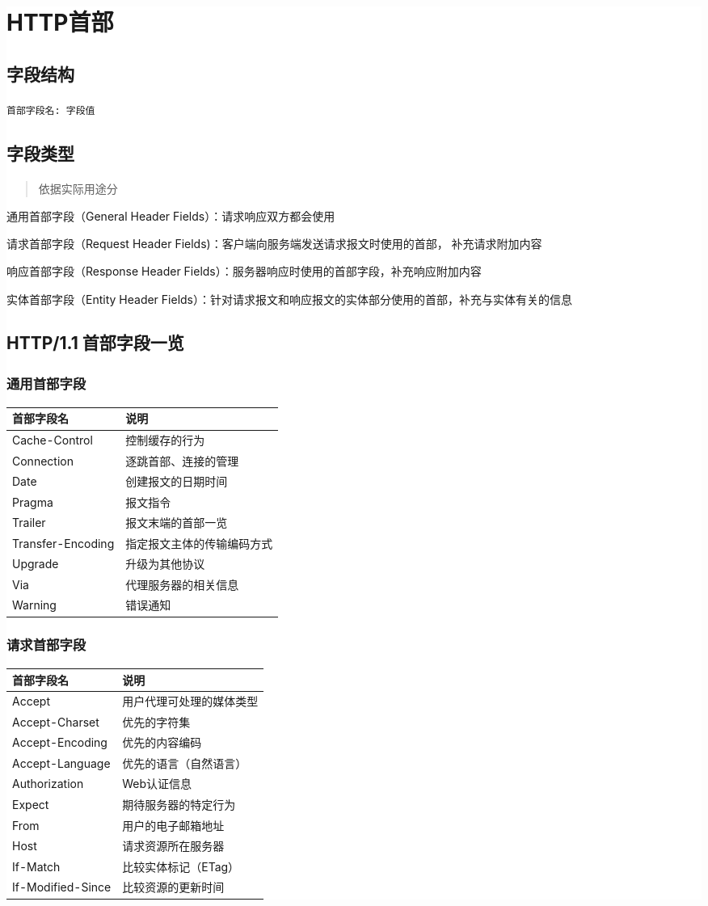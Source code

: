 # HTTP首部

## 字段结构

```http
首部字段名: 字段值
```

## 字段类型

> 依据实际用途分

通用首部字段（General Header Fields）：请求响应双方都会使用

请求首部字段（Request Header Fields)：客户端向服务端发送请求报文时使用的首部， 补充请求附加内容

响应首部字段（Response Header Fields）：服务器响应时使用的首部字段，补充响应附加内容

实体首部字段（Entity Header Fields）：针对请求报文和响应报文的实体部分使用的首部，补充与实体有关的信息

## HTTP/1.1 首部字段一览

### 通用首部字段

| 首部字段名        | 说明                       |
| :---------------- | :------------------------- |
| Cache-Control     | 控制缓存的行为             |
| Connection        | 逐跳首部、连接的管理       |
| Date              | 创建报文的日期时间         |
| Pragma            | 报文指令                   |
| Trailer           | 报文末端的首部一览         |
| Transfer-Encoding | 指定报文主体的传输编码方式 |
| Upgrade           | 升级为其他协议             |
| Via               | 代理服务器的相关信息       |
| Warning           | 错误通知                   |

### 请求首部字段

| 首部字段名          | 说明                                          |
| :------------------ | :-------------------------------------------- |
| Accept              | 用户代理可处理的媒体类型                      |
| Accept-Charset      | 优先的字符集                                  |
| Accept-Encoding     | 优先的内容编码                                |
| Accept-Language     | 优先的语言（自然语言）                        |
| Authorization       | Web认证信息                                   |
| Expect              | 期待服务器的特定行为                          |
| From                | 用户的电子邮箱地址                            |
| Host                | 请求资源所在服务器                            |
| If-Match            | 比较实体标记（ETag）                          |
| If-Modified-Since   | 比较资源的更新时间                            |